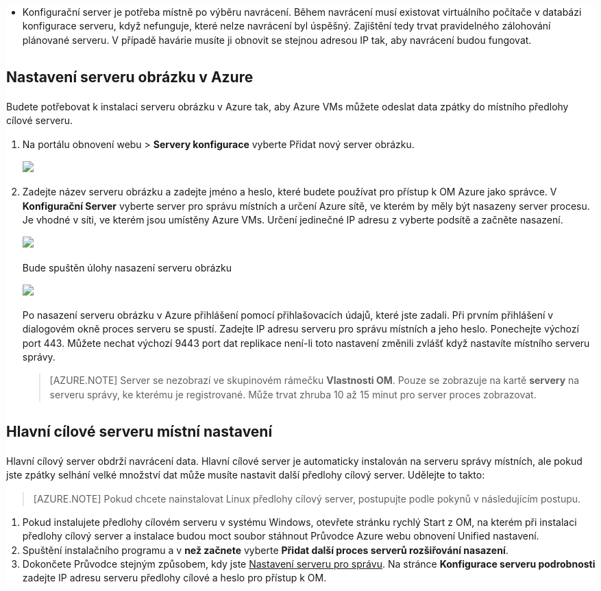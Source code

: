 - Konfigurační server je potřeba místně po výběru navrácení. Během navrácení musí existovat virtuálního počítače v databázi konfigurace serveru, když nefunguje, které nelze navrácení byl úspěšný. Zajištění tedy trvat pravidelného zálohování plánované serveru. V případě havárie musíte ji obnovit se stejnou adresou IP tak, aby navrácení budou fungovat.

## <a name="set-up-the-process-server-in-azure"></a>Nastavení serveru obrázku v Azure

Budete potřebovat k instalaci serveru obrázku v Azure tak, aby Azure VMs můžete odeslat data zpátky do místního předlohy cílové serveru. 

1.  Na portálu obnovení webu > **Servery konfigurace** vyberte Přidat nový server obrázku.

    ![](./media/site-recovery-failback-azure-to-vmware-classic/ps1.png)

2.  Zadejte název serveru obrázku a zadejte jméno a heslo, které budete používat pro přístup k OM Azure jako správce. V **Konfigurační Server** vyberte server pro správu místních a určení Azure sítě, ve kterém by měly být nasazeny server procesu. Je vhodné v síti, ve kterém jsou umístěny Azure VMs. Určení jedinečné IP adresu z vyberte podsítě a začněte nasazení.

    ![](./media/site-recovery-failback-azure-to-vmware-classic/ps2.png)

    Bude spuštěn úlohy nasazení serveru obrázku

    ![](./media/site-recovery-failback-azure-to-vmware-classic/ps3.png)

    Po nasazení serveru obrázku v Azure přihlášení pomocí přihlašovacích údajů, které jste zadali. Při prvním přihlášení v dialogovém okně proces serveru se spustí. Zadejte IP adresu serveru pro správu místních a jeho heslo. Ponechejte výchozí port 443. Můžete nechat výchozí 9443 port dat replikace není-li toto nastavení změnili zvlášť když nastavíte místního serveru správy. 

    >[AZURE.NOTE] Server se nezobrazí ve skupinovém rámečku **Vlastnosti OM**. Pouze se zobrazuje na kartě **servery** na serveru správy, ke kterému je registrované. Může trvat zhruba 10 až 15 minut pro server proces zobrazovat.


## <a name="set-up-the-master-target-server-on-premises"></a>Hlavní cílové serveru místní nastavení

Hlavní cílový server obdrží navrácení data. Hlavní cílové server je automaticky instalován na serveru správy místních, ale pokud jste zpátky selhání velké množství dat může musíte nastavit další předlohy cílový server. Udělejte to takto:

>[AZURE.NOTE] Pokud chcete nainstalovat Linux předlohy cílový server, postupujte podle pokynů v následujícím postupu.

1. Pokud instalujete předlohy cílovém serveru v systému Windows, otevřete stránku rychlý Start z OM, na kterém při instalaci předlohy cílový server a instalace budou moct soubor stáhnout Průvodce Azure webu obnovení Unified nastavení.
2. Spuštění instalačního programu a v **než začnete** vyberte **Přidat další proces serverů rozšiřování nasazení**.
3. Dokončete Průvodce stejným způsobem, kdy jste [Nastavení serveru pro správu](site-recovery-vmware-to-azure-classic.md#step-5-install-the-management-server). Na stránce **Konfigurace serveru podrobnosti** zadejte IP adresu serveru předlohy cílové a heslo pro přístup k OM.
